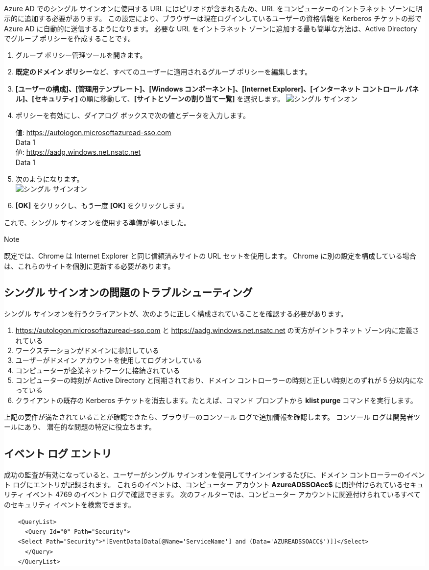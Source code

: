 Azure AD でのシングル サインオンに使用する URL にはピリオドが含まれるため、URL をコンピューターのイントラネット ゾーンに明示的に追加する必要があります。 この設定により、ブラウザーは現在ログインしているユーザーの資格情報を Kerberos チケットの形で Azure AD に自動的に送信するようになります。 必要な URL をイントラネット ゾーンに追加する最も簡単な方法は、Active Directory でグループ ポリシーを作成することです。

1.    グループ ポリシー管理ツールを開きます。
2.    **既定のドメイン ポリシー**など、すべてのユーザーに適用されるグループ ポリシーを編集します。
3.    **[ユーザーの構成]、[管理用テンプレート]、[Windows コンポーネント]、[Internet Explorer]、[インターネット コントロール パネル]、[セキュリティ]** の順に移動して、**[サイトとゾーンの割り当て一覧]** を選択します。
![シングル サインオン](./media/active-directory-aadconnect-sso/sso6.png)  
4.    ポリシーを有効にし、ダイアログ ボックスで次の値とデータを入力します。  

        値: https://autologon.microsoftazuread-sso.com  
        Data 1  
        値: https://aadg.windows.net.nsatc.net  
        Data 1  
5.    次のようになります。  
![シングル サインオン](./media/active-directory-aadconnect-sso/sso7.png)

6.    **[OK]** をクリックし、もう一度 **[OK]** をクリックします。

これで、シングル サインオンを使用する準備が整いました。

>[!NOTE]
>既定では、Chrome は Internet Explorer と同じ信頼済みサイトの URL セットを使用します。 Chrome に別の設定を構成している場合は、これらのサイトを個別に更新する必要があります。

## <a name="troubleshooting-single-sign-on-issues"></a>シングル サインオンの問題のトラブルシューティング
シングル サインオンを行うクライアントが、次のように正しく構成されていることを確認する必要があります。

1.    https://autologon.microsoftazuread-sso.com と https://aadg.windows.net.nsatc.net の両方がイントラネット ゾーン内に定義されている
2.    ワークステーションがドメインに参加している
3.    ユーザーがドメイン アカウントを使用してログオンしている
4.    コンピューターが企業ネットワークに接続されている
5.    コンピューターの時刻が Active Directory と同期されており、ドメイン コントローラーの時刻と正しい時刻とのずれが 5 分以内になっている
6.    クライアントの既存の Kerberos チケットを消去します。たとえば、コマンド プロンプトから **klist purge** コマンドを実行します。

上記の要件が満たされていることが確認できたら、ブラウザーのコンソール ログで追加情報を確認します。 コンソール ログは開発者ツールにあり、 潜在的な問題の特定に役立ちます。

## <a name="event-log-entries"></a>イベント ログ エントリ
成功の監査が有効になっていると、ユーザーがシングル サインオンを使用してサインインするたびに、ドメイン コントローラーのイベント ログにエントリが記録されます。 これらのイベントは、コンピューター アカウント **AzureADSSOAcc$** に関連付けられているセキュリティ イベント 4769 のイベント ログで確認できます。 次のフィルターでは、コンピューター アカウントに関連付けられているすべてのセキュリティ イベントを検索できます。

```
    <QueryList>
      <Query Id="0" Path="Security">
    <Select Path="Security">*[EventData[Data[@Name='ServiceName'] and (Data='AZUREADSSOACC$')]]</Select>
      </Query>
    </QueryList>
```






